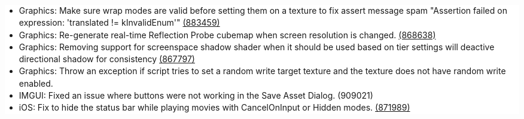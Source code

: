 *   Graphics: Make sure wrap modes are valid before setting them on a texture to fix assert message spam "Assertion failed on expression: 'translated != kInvalidEnum'" [(883459)](https://issuetracker.unity3d.com/issues/assertion-failed-on-expression-translated-equals-kinvalidenum-error-is-spammed-in-the-console-when-selecting-an-image-file)
*   Graphics: Re-generate real-time Reflection Probe cubemap when screen resolution is changed. [(868638)](https://issuetracker.unity3d.com/issues/reflectionprobes-realtime-onawake-probe-becomes-black-when-the-screen-resolution-is-changed-in-runtime)
*   Graphics: Removing support for screenspace shadow shader when it should be used based on tier settings will deactive directional shadow for consistency [(867797)](https://issuetracker.unity3d.com/issues/unchecking-screen-space-shadow-in-graphics-setting-cause-wrong-shadow-rendering-on-mac-slash-windows-with-hd4600-integrated-gpu)
*   Graphics: Throw an exception if script tries to set a random write target texture and the texture does not have random write enabled.
*   IMGUI: Fixed an issue where buttons were not working in the Save Asset Dialog. (909021)
*   iOS: Fix to hide the status bar while playing movies with CancelOnInput or Hidden modes. [(871989)](https://issuetracker.unity3d.com/issues/ios-handheld-dot-playfullscreenmovie-canceloninput-or-hidden-controlmode-shows-status-bar-during-movie-playback)
